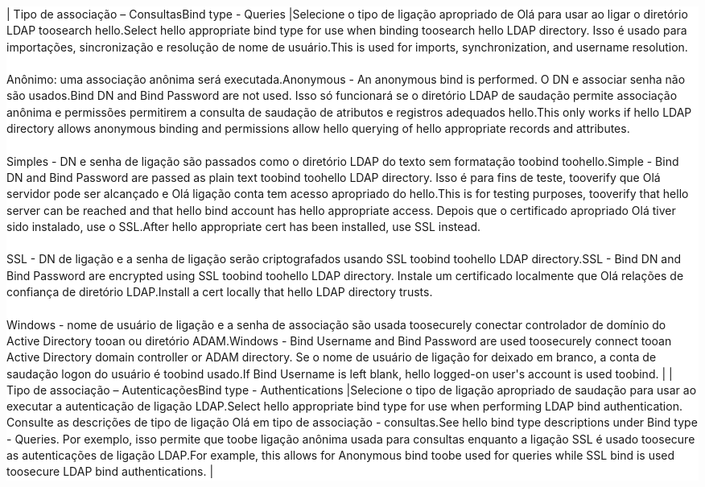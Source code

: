 | <span data-ttu-id="01ccd-144">Tipo de associação – Consultas</span><span class="sxs-lookup"><span data-stu-id="01ccd-144">Bind type - Queries</span></span> |<span data-ttu-id="01ccd-145">Selecione o tipo de ligação apropriado de Olá para usar ao ligar o diretório LDAP toosearch hello.</span><span class="sxs-lookup"><span data-stu-id="01ccd-145">Select hello appropriate bind type for use when binding toosearch hello LDAP directory.</span></span>  <span data-ttu-id="01ccd-146">Isso é usado para importações, sincronização e resolução de nome de usuário.</span><span class="sxs-lookup"><span data-stu-id="01ccd-146">This is used for imports, synchronization, and username resolution.</span></span> <br><br>  <span data-ttu-id="01ccd-147">Anônimo: uma associação anônima será executada.</span><span class="sxs-lookup"><span data-stu-id="01ccd-147">Anonymous - An anonymous bind is performed.</span></span>  <span data-ttu-id="01ccd-148">O DN e associar senha não são usados.</span><span class="sxs-lookup"><span data-stu-id="01ccd-148">Bind DN and Bind Password are not used.</span></span>  <span data-ttu-id="01ccd-149">Isso só funcionará se o diretório LDAP de saudação permite associação anônima e permissões permitirem a consulta de saudação de atributos e registros adequados hello.</span><span class="sxs-lookup"><span data-stu-id="01ccd-149">This only works if hello LDAP directory allows anonymous binding and permissions allow hello querying of hello appropriate records and attributes.</span></span>  <br><br> <span data-ttu-id="01ccd-150">Simples - DN e senha de ligação são passados como o diretório LDAP do texto sem formatação toobind toohello.</span><span class="sxs-lookup"><span data-stu-id="01ccd-150">Simple - Bind DN and Bind Password are passed as plain text toobind toohello LDAP directory.</span></span>  <span data-ttu-id="01ccd-151">Isso é para fins de teste, tooverify que Olá servidor pode ser alcançado e Olá ligação conta tem acesso apropriado do hello.</span><span class="sxs-lookup"><span data-stu-id="01ccd-151">This is for testing purposes, tooverify that hello server can be reached and that hello bind account has hello appropriate access.</span></span> <span data-ttu-id="01ccd-152">Depois que o certificado apropriado Olá tiver sido instalado, use o SSL.</span><span class="sxs-lookup"><span data-stu-id="01ccd-152">After hello appropriate cert has been installed, use SSL instead.</span></span>  <br><br> <span data-ttu-id="01ccd-153">SSL - DN de ligação e a senha de ligação serão criptografados usando SSL toobind toohello LDAP directory.</span><span class="sxs-lookup"><span data-stu-id="01ccd-153">SSL - Bind DN and Bind Password are encrypted using SSL toobind toohello LDAP directory.</span></span>  <span data-ttu-id="01ccd-154">Instale um certificado localmente que Olá relações de confiança de diretório LDAP.</span><span class="sxs-lookup"><span data-stu-id="01ccd-154">Install a cert locally that hello LDAP directory trusts.</span></span>  <br><br> <span data-ttu-id="01ccd-155">Windows - nome de usuário de ligação e a senha de associação são usada toosecurely conectar controlador de domínio do Active Directory tooan ou diretório ADAM.</span><span class="sxs-lookup"><span data-stu-id="01ccd-155">Windows - Bind Username and Bind Password are used toosecurely connect tooan Active Directory domain controller or ADAM directory.</span></span>  <span data-ttu-id="01ccd-156">Se o nome de usuário de ligação for deixado em branco, a conta de saudação logon do usuário é toobind usado.</span><span class="sxs-lookup"><span data-stu-id="01ccd-156">If Bind Username is left blank, hello logged-on user's account is used toobind.</span></span> |
| <span data-ttu-id="01ccd-157">Tipo de associação – Autenticações</span><span class="sxs-lookup"><span data-stu-id="01ccd-157">Bind type - Authentications</span></span> |<span data-ttu-id="01ccd-158">Selecione o tipo de ligação apropriado de saudação para usar ao executar a autenticação de ligação LDAP.</span><span class="sxs-lookup"><span data-stu-id="01ccd-158">Select hello appropriate bind type for use when performing LDAP bind authentication.</span></span>  <span data-ttu-id="01ccd-159">Consulte as descrições de tipo de ligação Olá em tipo de associação - consultas.</span><span class="sxs-lookup"><span data-stu-id="01ccd-159">See hello bind type descriptions under Bind type - Queries.</span></span>  <span data-ttu-id="01ccd-160">Por exemplo, isso permite que toobe ligação anônima usada para consultas enquanto a ligação SSL é usado toosecure as autenticações de ligação LDAP.</span><span class="sxs-lookup"><span data-stu-id="01ccd-160">For example, this allows for Anonymous bind toobe used for queries while SSL bind is used toosecure LDAP bind authentications.</span></span> |